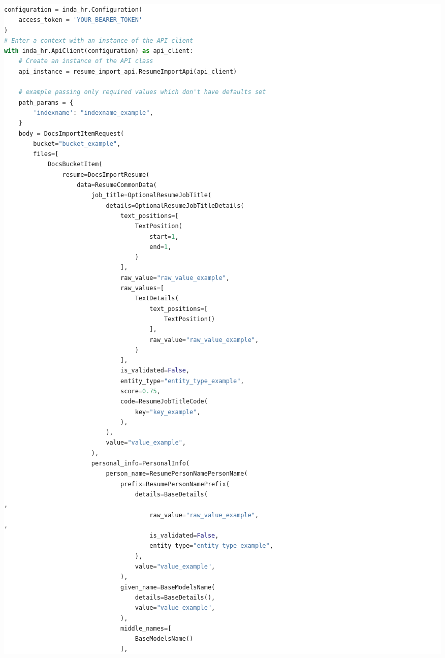 ```python
configuration = inda_hr.Configuration(
    access_token = 'YOUR_BEARER_TOKEN'
)
# Enter a context with an instance of the API client
with inda_hr.ApiClient(configuration) as api_client:
    # Create an instance of the API class
    api_instance = resume_import_api.ResumeImportApi(api_client)

    # example passing only required values which don't have defaults set
    path_params = {
        'indexname': "indexname_example",
    }
    body = DocsImportItemRequest(
        bucket="bucket_example",
        files=[
            DocsBucketItem(
                resume=DocsImportResume(
                    data=ResumeCommonData(
                        job_title=OptionalResumeJobTitle(
                            details=OptionalResumeJobTitleDetails(
                                text_positions=[
                                    TextPosition(
                                        start=1,
                                        end=1,
                                    )
                                ],
                                raw_value="raw_value_example",
                                raw_values=[
                                    TextDetails(
                                        text_positions=[
                                            TextPosition()
                                        ],
                                        raw_value="raw_value_example",
                                    )
                                ],
                                is_validated=False,
                                entity_type="entity_type_example",
                                score=0.75,
                                code=ResumeJobTitleCode(
                                    key="key_example",
                                ),
                            ),
                            value="value_example",
                        ),
                        personal_info=PersonalInfo(
                            person_name=ResumePersonNamePersonName(
                                prefix=ResumePersonNamePrefix(
                                    details=BaseDetails(
,
                                        raw_value="raw_value_example",
,
                                        is_validated=False,
                                        entity_type="entity_type_example",
                                    ),
                                    value="value_example",
                                ),
                                given_name=BaseModelsName(
                                    details=BaseDetails(),
                                    value="value_example",
                                ),
                                middle_names=[
                                    BaseModelsName()
                                ],
```
